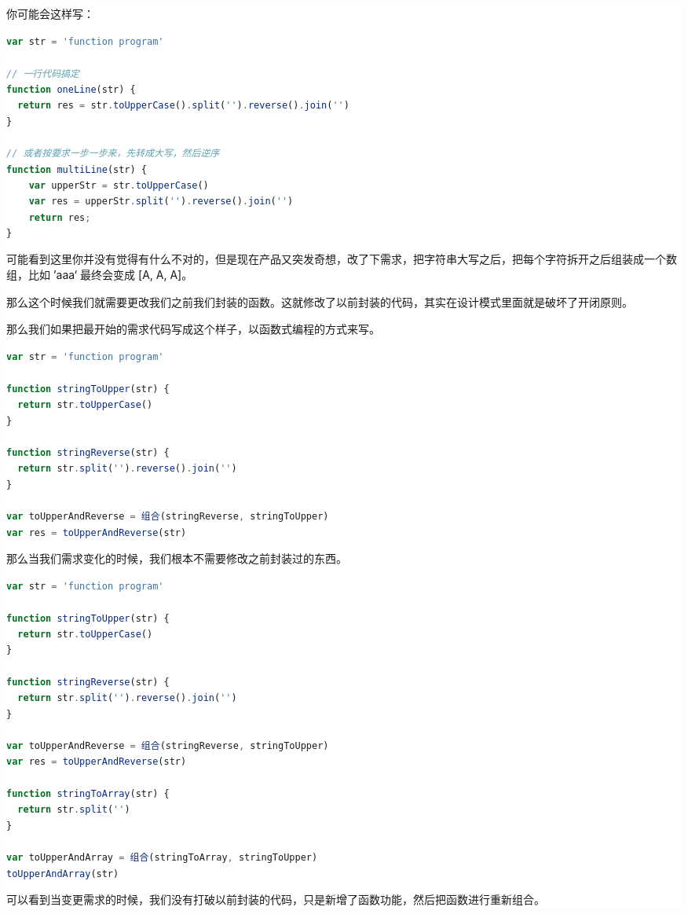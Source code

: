 你可能会这样写：

```javascript
var str = 'function program'

// 一行代码搞定
function oneLine(str) {
  return res = str.toUpperCase().split('').reverse().join('')
}

// 或者按要求一步一步来，先转成大写，然后逆序
function multiLine(str) {
    var upperStr = str.toUpperCase()
    var res = upperStr.split('').reverse().join('')
    return res;
}
```

可能看到这里你并没有觉得有什么不对的，但是现在产品又突发奇想，改了下需求，把字符串大写之后，把每个字符拆开之后组装成一个数组，比如 ’aaa‘ 最终会变成 [A, A, A]。

那么这个时候我们就需要更改我们之前我们封装的函数。这就修改了以前封装的代码，其实在设计模式里面就是破坏了开闭原则。

那么我们如果把最开始的需求代码写成这个样子，以函数式编程的方式来写。

```javascript
var str = 'function program'

function stringToUpper(str) {
  return str.toUpperCase()
}

function stringReverse(str) {
  return str.split('').reverse().join('')
}

var toUpperAndReverse = 组合(stringReverse, stringToUpper)
var res = toUpperAndReverse(str)
```

那么当我们需求变化的时候，我们根本不需要修改之前封装过的东西。
```javascript
var str = 'function program'

function stringToUpper(str) {
  return str.toUpperCase()
}

function stringReverse(str) {
  return str.split('').reverse().join('')
}

var toUpperAndReverse = 组合(stringReverse, stringToUpper)
var res = toUpperAndReverse(str)

function stringToArray(str) {
  return str.split('')
}

var toUpperAndArray = 组合(stringToArray, stringToUpper)
toUpperAndArray(str)
```
可以看到当变更需求的时候，我们没有打破以前封装的代码，只是新增了函数功能，然后把函数进行重新组合。
